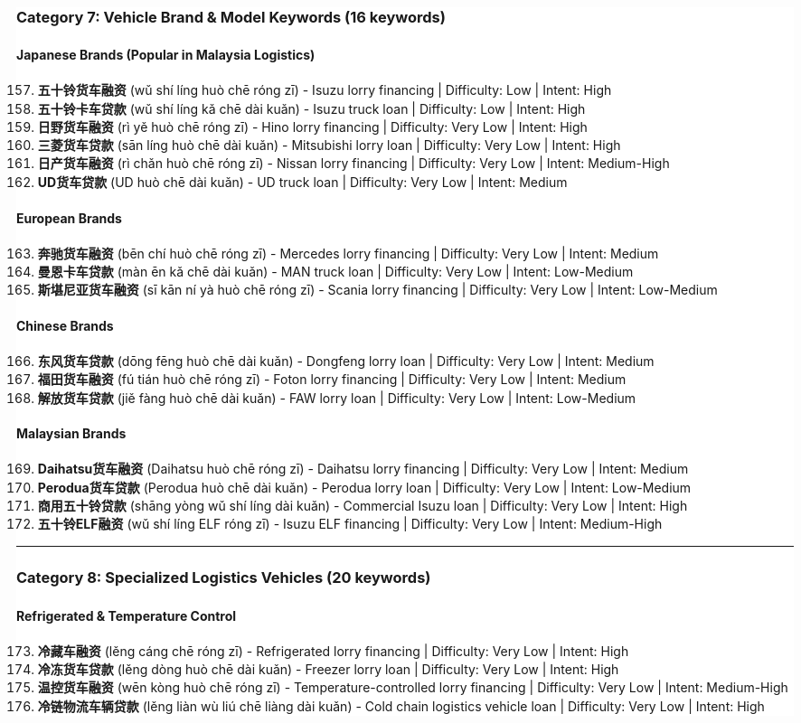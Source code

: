 
### Category 7: Vehicle Brand & Model Keywords (16 keywords)

#### Japanese Brands (Popular in Malaysia Logistics)
157. **五十铃货车融资** (wǔ shí líng huò chē róng zī) - Isuzu lorry financing | Difficulty: Low | Intent: High
158. **五十铃卡车贷款** (wǔ shí líng kǎ chē dài kuǎn) - Isuzu truck loan | Difficulty: Low | Intent: High
159. **日野货车融资** (rì yě huò chē róng zī) - Hino lorry financing | Difficulty: Very Low | Intent: High
160. **三菱货车贷款** (sān líng huò chē dài kuǎn) - Mitsubishi lorry loan | Difficulty: Very Low | Intent: High
161. **日产货车融资** (rì chǎn huò chē róng zī) - Nissan lorry financing | Difficulty: Very Low | Intent: Medium-High
162. **UD货车贷款** (UD huò chē dài kuǎn) - UD truck loan | Difficulty: Very Low | Intent: Medium

#### European Brands
163. **奔驰货车融资** (bēn chí huò chē róng zī) - Mercedes lorry financing | Difficulty: Very Low | Intent: Medium
164. **曼恩卡车贷款** (màn ēn kǎ chē dài kuǎn) - MAN truck loan | Difficulty: Very Low | Intent: Low-Medium
165. **斯堪尼亚货车融资** (sī kān ní yà huò chē róng zī) - Scania lorry financing | Difficulty: Very Low | Intent: Low-Medium

#### Chinese Brands
166. **东风货车贷款** (dōng fēng huò chē dài kuǎn) - Dongfeng lorry loan | Difficulty: Very Low | Intent: Medium
167. **福田货车融资** (fú tián huò chē róng zī) - Foton lorry financing | Difficulty: Very Low | Intent: Medium
168. **解放货车贷款** (jiě fàng huò chē dài kuǎn) - FAW lorry loan | Difficulty: Very Low | Intent: Low-Medium

#### Malaysian Brands
169. **Daihatsu货车融资** (Daihatsu huò chē róng zī) - Daihatsu lorry financing | Difficulty: Very Low | Intent: Medium
170. **Perodua货车贷款** (Perodua huò chē dài kuǎn) - Perodua lorry loan | Difficulty: Very Low | Intent: Low-Medium
171. **商用五十铃贷款** (shāng yòng wǔ shí líng dài kuǎn) - Commercial Isuzu loan | Difficulty: Very Low | Intent: High
172. **五十铃ELF融资** (wǔ shí líng ELF róng zī) - Isuzu ELF financing | Difficulty: Very Low | Intent: Medium-High

---

### Category 8: Specialized Logistics Vehicles (20 keywords)

#### Refrigerated & Temperature Control
173. **冷藏车融资** (lěng cáng chē róng zī) - Refrigerated lorry financing | Difficulty: Very Low | Intent: High
174. **冷冻货车贷款** (lěng dòng huò chē dài kuǎn) - Freezer lorry loan | Difficulty: Very Low | Intent: High
175. **温控货车融资** (wēn kòng huò chē róng zī) - Temperature-controlled lorry financing | Difficulty: Very Low | Intent: Medium-High
176. **冷链物流车辆贷款** (lěng liàn wù liú chē liàng dài kuǎn) - Cold chain logistics vehicle loan | Difficulty: Very Low | Intent: High
